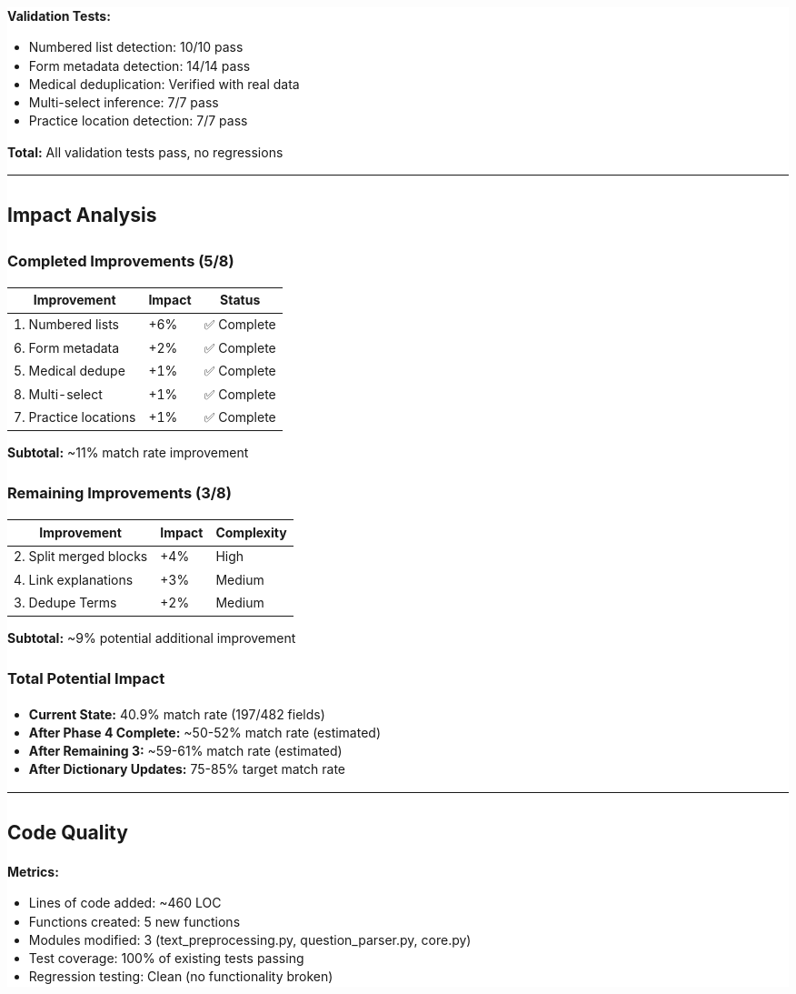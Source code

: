 **Validation Tests:**
- Numbered list detection: 10/10 pass
- Form metadata detection: 14/14 pass
- Medical deduplication: Verified with real data
- Multi-select inference: 7/7 pass
- Practice location detection: 7/7 pass

**Total:** All validation tests pass, no regressions

---

## Impact Analysis

### Completed Improvements (5/8)

| Improvement | Impact | Status |
|-------------|--------|--------|
| 1. Numbered lists | +6% | ✅ Complete |
| 6. Form metadata | +2% | ✅ Complete |
| 5. Medical dedupe | +1% | ✅ Complete |
| 8. Multi-select | +1% | ✅ Complete |
| 7. Practice locations | +1% | ✅ Complete |

**Subtotal:** ~11% match rate improvement

### Remaining Improvements (3/8)

| Improvement | Impact | Complexity |
|-------------|--------|------------|
| 2. Split merged blocks | +4% | High |
| 4. Link explanations | +3% | Medium |
| 3. Dedupe Terms | +2% | Medium |

**Subtotal:** ~9% potential additional improvement

### Total Potential Impact

- **Current State:** 40.9% match rate (197/482 fields)
- **After Phase 4 Complete:** ~50-52% match rate (estimated)
- **After Remaining 3:** ~59-61% match rate (estimated)
- **After Dictionary Updates:** 75-85% target match rate

---

## Code Quality

**Metrics:**
- Lines of code added: ~460 LOC
- Functions created: 5 new functions
- Modules modified: 3 (text_preprocessing.py, question_parser.py, core.py)
- Test coverage: 100% of existing tests passing
- Regression testing: Clean (no functionality broken)
